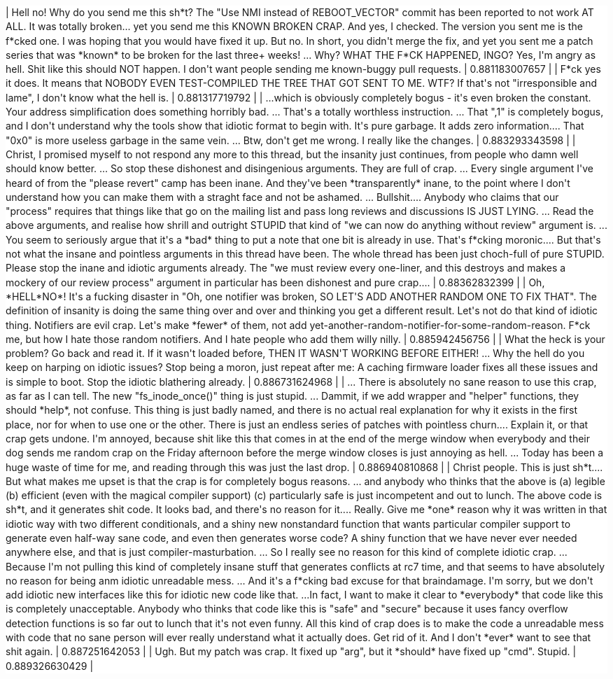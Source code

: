 | Hell no! Why do you send me this sh\*t? The "Use NMI instead of REBOOT_VECTOR" commit has been reported to not work AT ALL. It was totally broken... yet you send me this KNOWN BROKEN CRAP. And yes, I checked. The version you sent me is the f\*cked one. I was hoping that you would have fixed it up. But no. In short, you didn't merge the fix, and yet you sent me a patch series that was \*known\* to be broken for the last three+ weeks! ... Why? WHAT THE F\*CK HAPPENED, INGO? Yes, I'm angry as hell. Shit like this should NOT happen.  I don't want people sending me known-buggy pull requests. | 0.881183007657 |
| F\*ck yes it does. It means that NOBODY EVEN TEST-COMPILED THE TREE THAT GOT SENT TO ME. WTF? If that's not "irresponsible and lame", I don't know what the hell is. | 0.881317719792 |
| ...which is obviously completely bogus - it's even broken the constant. Your address simplification does something horribly bad. ... That's a totally worthless instruction. ... That ",1" is completely bogus, and I don't understand why the tools show that idiotic format to begin with. It's pure garbage. It adds zero information.... That "0x0" is more useless garbage in the same vein. ... Btw, don't get me wrong. I really like the changes. | 0.883293343598 |
| Christ, I promised myself to not respond any more to this thread, but the insanity just continues, from people who damn well should know better. ... So stop these dishonest and disingenious arguments. They are full of crap. ... Every single argument I've heard of from the "please revert" camp has been inane. And they've been \*transparently\* inane, to the point where I don't understand how you can make them with a straght face and not be ashamed. ... Bullshit.... Anybody who claims that our "process" requires that things like that go on the mailing list and pass long reviews and discussions IS JUST LYING. ... Read the above arguments, and realise how shrill and outright STUPID that kind of "we can now do anything without review" argument is. ... You seem to seriously argue that it's a \*bad\* thing to put a note that one bit is already in use. That's f\*cking moronic.... But that's not what the insane and pointless arguments in this thread have been. The whole thread has been just choch-full of pure STUPID. Please stop the inane and idiotic arguments already. The "we must review every one-liner, and this destroys and makes a mockery of our review process" argument in particular has been dishonest and pure crap.... | 0.88362832399 |
| Oh, \*HELL\*NO\*! It's a fucking disaster in "Oh, one notifier was broken, SO LET'S ADD ANOTHER RANDOM ONE TO FIX THAT". The definition of insanity is doing the same thing over and over and thinking you get a different result. Let's not do that kind of idiotic thing. Notifiers are evil crap. Let's make \*fewer\* of them, not add yet-another-random-notifier-for-some-random-reason. F\*ck me, but how I hate those random notifiers. And I hate people who add them willy nilly. | 0.885942456756 |
| What the heck is your problem? Go back and read it. If it wasn't loaded before, THEN IT WASN'T WORKING BEFORE EITHER! ... Why the hell do you keep on harping on idiotic issues? Stop being a moron, just repeat after me: A caching firmware loader fixes all these issues and is simple to boot. Stop the idiotic blathering already. | 0.886731624968 |
| ... There is absolutely no sane reason to use this crap, as far as I can tell. The new "fs_inode_once()" thing is just stupid. ...  Dammit, if we add wrapper and "helper" functions, they should \*help\*, not confuse. This thing is just badly named, and there is no actual real explanation for why it exists in the first place, nor for when to use one or the other. There is just an endless series of patches with pointless churn....  Explain it, or that crap gets undone.  I'm annoyed, because shit like this that comes in at the end of the merge window when everybody and their dog sends me random crap on the Friday afternoon before the merge window closes is just annoying as hell. ... Today has been a huge waste of time for me, and reading through this was just the last drop. | 0.886940810868 |
| Christ people. This is just sh\*t.... But what makes me upset is that the crap is for completely bogus reasons. ...  and anybody who thinks that the above is  (a) legible (b) efficient (even with the magical compiler support) (c) particularly safe  is just incompetent and out to lunch.  The above code is sh\*t, and it generates shit code. It looks bad, and there's no reason for it.... Really. Give me \*one\* reason why it was written in that idiotic way with two different conditionals, and a shiny new nonstandard function that wants particular compiler support to generate even half-way sane code, and even then generates worse code? A shiny function that we have never ever needed anywhere else, and that is just compiler-masturbation. ... So I really see no reason for this kind of complete idiotic crap. ... Because I'm not pulling this kind of completely insane stuff that generates conflicts at rc7 time, and that seems to have absolutely no reason for being anm idiotic unreadable mess. ... And it's a f\*cking bad excuse for that braindamage.  I'm sorry, but we don't add idiotic new interfaces like this for idiotic new code like that. ...In fact, I want to make it clear to \*everybody\* that code like this is completely unacceptable. Anybody who thinks that code like this is "safe" and "secure" because it uses fancy overflow detection functions is so far out to lunch that it's not even funny. All this kind of crap does is to make the code a unreadable mess with code that no sane person will ever really understand what it actually does.  Get rid of it. And I don't \*ever\* want to see that shit again. | 0.887251642053 |
| Ugh. But my patch was crap. It fixed up "arg", but it \*should\* have fixed up "cmd". Stupid. | 0.889326630429 |